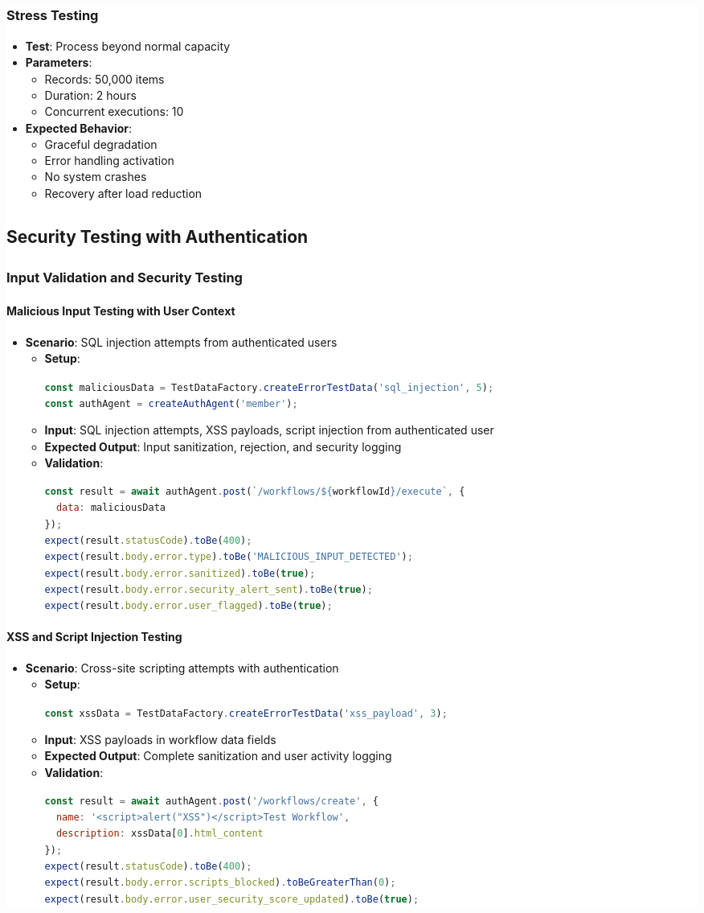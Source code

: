 ### Stress Testing
- **Test**: Process beyond normal capacity
- **Parameters**:
  - Records: 50,000 items
  - Duration: 2 hours
  - Concurrent executions: 10
- **Expected Behavior**:
  - Graceful degradation
  - Error handling activation
  - No system crashes
  - Recovery after load reduction

## Security Testing with Authentication

### Input Validation and Security Testing

#### Malicious Input Testing with User Context
- **Scenario**: SQL injection attempts from authenticated users
  - **Setup**: 
    ```javascript
    const maliciousData = TestDataFactory.createErrorTestData('sql_injection', 5);
    const authAgent = createAuthAgent('member');
    ```
  - **Input**: SQL injection attempts, XSS payloads, script injection from authenticated user
  - **Expected Output**: Input sanitization, rejection, and security logging
  - **Validation**: 
    ```javascript
    const result = await authAgent.post(`/workflows/${workflowId}/execute`, {
      data: maliciousData
    });
    expect(result.statusCode).toBe(400);
    expect(result.body.error.type).toBe('MALICIOUS_INPUT_DETECTED');
    expect(result.body.error.sanitized).toBe(true);
    expect(result.body.error.security_alert_sent).toBe(true);
    expect(result.body.error.user_flagged).toBe(true);
    ```

#### XSS and Script Injection Testing
- **Scenario**: Cross-site scripting attempts with authentication
  - **Setup**: 
    ```javascript
    const xssData = TestDataFactory.createErrorTestData('xss_payload', 3);
    ```
  - **Input**: XSS payloads in workflow data fields
  - **Expected Output**: Complete sanitization and user activity logging
  - **Validation**: 
    ```javascript
    const result = await authAgent.post('/workflows/create', {
      name: '<script>alert("XSS")</script>Test Workflow',
      description: xssData[0].html_content
    });
    expect(result.statusCode).toBe(400);
    expect(result.body.error.scripts_blocked).toBeGreaterThan(0);
    expect(result.body.error.user_security_score_updated).toBe(true);
    ```
